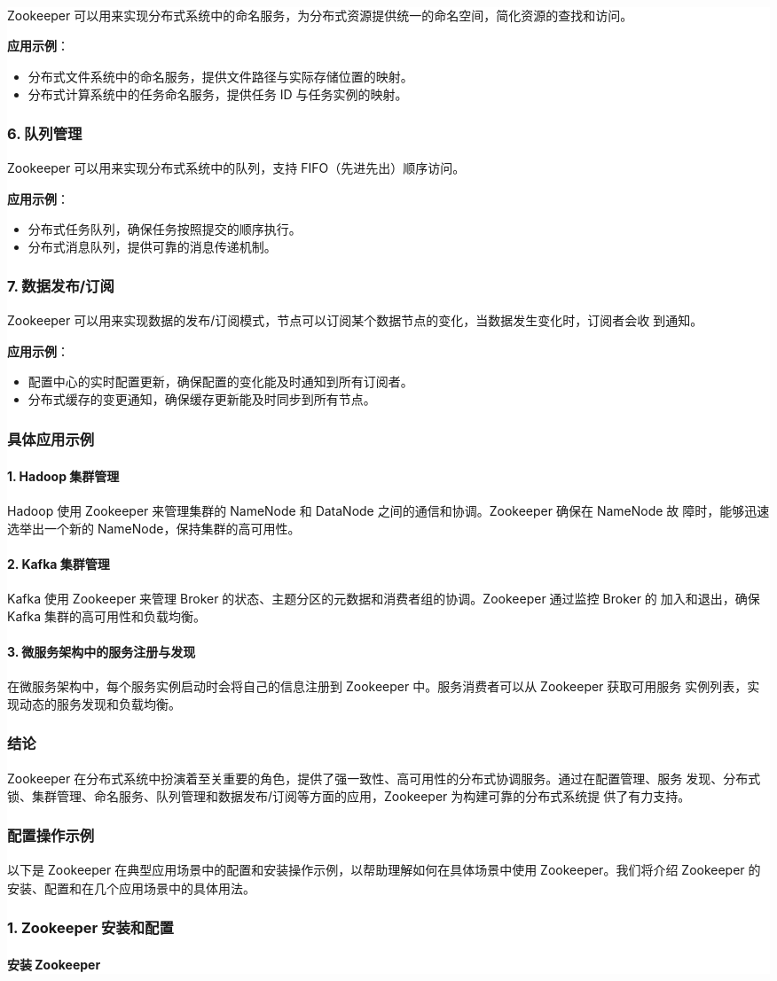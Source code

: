 Zookeeper 可以用来实现分布式系统中的命名服务，为分布式资源提供统一的命名空间，简化资源的查找和访问。

**应用示例**：
- 分布式文件系统中的命名服务，提供文件路径与实际存储位置的映射。
- 分布式计算系统中的任务命名服务，提供任务 ID 与任务实例的映射。

### 6. 队列管理

Zookeeper 可以用来实现分布式系统中的队列，支持 FIFO（先进先出）顺序访问。

**应用示例**：
- 分布式任务队列，确保任务按照提交的顺序执行。
- 分布式消息队列，提供可靠的消息传递机制。

### 7. 数据发布/订阅

Zookeeper 可以用来实现数据的发布/订阅模式，节点可以订阅某个数据节点的变化，当数据发生变化时，订阅者会收
到通知。

**应用示例**：
- 配置中心的实时配置更新，确保配置的变化能及时通知到所有订阅者。
- 分布式缓存的变更通知，确保缓存更新能及时同步到所有节点。

### 具体应用示例

#### 1. Hadoop 集群管理

Hadoop 使用 Zookeeper 来管理集群的 NameNode 和 DataNode 之间的通信和协调。Zookeeper 确保在 NameNode 故
障时，能够迅速选举出一个新的 NameNode，保持集群的高可用性。

#### 2. Kafka 集群管理

Kafka 使用 Zookeeper 来管理 Broker 的状态、主题分区的元数据和消费者组的协调。Zookeeper 通过监控 Broker 的
加入和退出，确保 Kafka 集群的高可用性和负载均衡。

#### 3. 微服务架构中的服务注册与发现

在微服务架构中，每个服务实例启动时会将自己的信息注册到 Zookeeper 中。服务消费者可以从 Zookeeper 获取可用服务
实例列表，实现动态的服务发现和负载均衡。

### 结论

Zookeeper 在分布式系统中扮演着至关重要的角色，提供了强一致性、高可用性的分布式协调服务。通过在配置管理、服务
发现、分布式锁、集群管理、命名服务、队列管理和数据发布/订阅等方面的应用，Zookeeper 为构建可靠的分布式系统提
供了有力支持。

### 配置操作示例

以下是 Zookeeper 在典型应用场景中的配置和安装操作示例，以帮助理解如何在具体场景中使用 Zookeeper。我们将介绍
 Zookeeper 的安装、配置和在几个应用场景中的具体用法。

### 1. Zookeeper 安装和配置

#### 安装 Zookeeper

